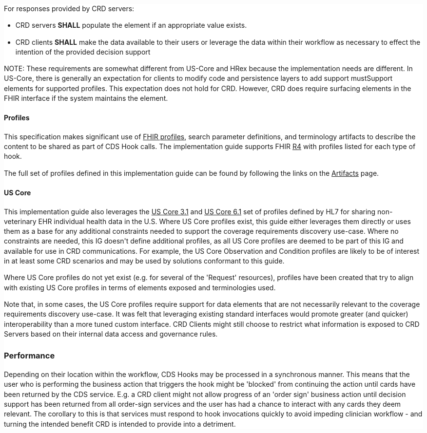 For responses provided by CRD servers:

* CRD servers **SHALL** populate the element if an appropriate value exists.  

* CRD clients **SHALL** make the data available to their users or leverage the data within their workflow as necessary to effect the intention of the provided decision support

</div>

NOTE: These requirements are somewhat different from US-Core and HRex because the implementation needs are different.  In US-Core, there is generally an expectation for clients to modify code and persistence layers to add support mustSupport elements for supported profiles.  This expectation does not hold for CRD.  However, CRD does require surfacing elements in the FHIR interface if the system maintains the element.


#### Profiles
This specification makes significant use of [FHIR profiles]({{site.data.fhir.path}}profiling.html), search parameter definitions, and terminology artifacts to describe the content to be shared as part of CDS Hook calls.  The implementation guide supports FHIR [R4]({{site.data.fhir.path}}) with profiles listed for each type of hook.

The full set of profiles defined in this implementation guide can be found by following the links on the [Artifacts](allartifacts.html) page.


#### US Core
This implementation guide also leverages the [US Core 3.1]({{site.data.fhir.ver.uscore3}}) and [US Core 6.1]({{site.data.fhir.ver.uscore6}}) set of profiles defined by HL7 for sharing non-veterinary EHR individual health data in the U.S. Where US Core profiles exist, this guide either leverages them directly or uses them as a base for any additional constraints needed to support the coverage requirements discovery use-case. Where no constraints are needed, this IG doesn't define additional profiles, as all US Core profiles are deemed to be part of this IG and available for use in CRD communications. For example, the US Core Observation and Condition profiles are likely to be of interest in at least some CRD scenarios and may be used by solutions conformant to this guide.

Where US Core profiles do not yet exist (e.g. for several of the 'Request' resources), profiles have been created that try to align with existing US Core profiles in terms of elements exposed and terminologies used.

Note that, in some cases, the US Core profiles require support for data elements that are not necessarily relevant to the coverage requirements discovery use-case.  It was felt that leveraging existing standard interfaces would promote greater (and quicker) interoperability than a more tuned custom interface.  CRD Clients might still choose to restrict what information is exposed to CRD Servers based on their internal data access and governance rules.


### Performance

Depending on their location within the workflow, CDS Hooks may be processed in a synchronous manner.  This means that the user who is performing the business action that triggers the hook might be 'blocked' from continuing the action until cards have been returned by the CDS service.  E.g. a CRD client might not allow progress of an 'order sign' business action until decision support has been returned from all order-sign services and the user has had a chance to interact with any cards they deem relevant.  The corollary to this is that services must respond to hook invocations quickly to avoid impeding clinician workflow - and turning the intended benefit CRD is intended to provide into a detriment.
